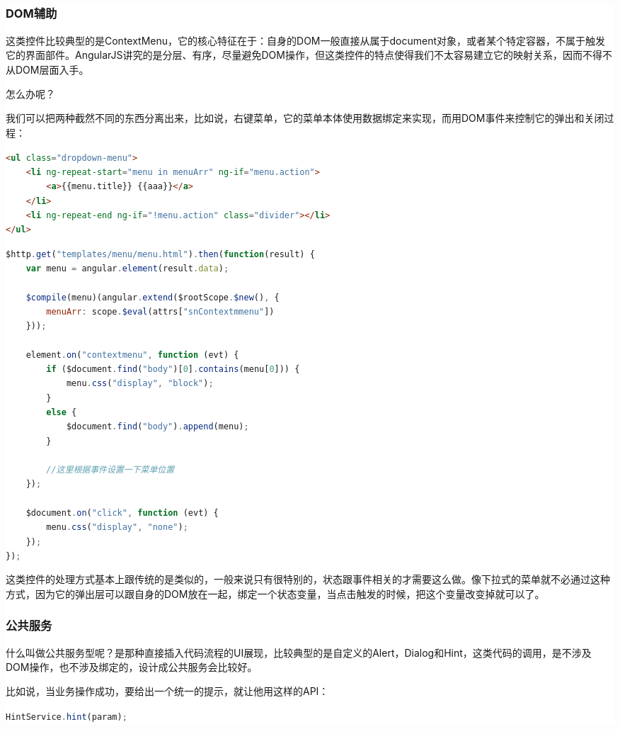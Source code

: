 ### DOM辅助

这类控件比较典型的是ContextMenu，它的核心特征在于：自身的DOM一般直接从属于document对象，或者某个特定容器，不属于触发它的界面部件。AngularJS讲究的是分层、有序，尽量避免DOM操作，但这类控件的特点使得我们不太容易建立它的映射关系，因而不得不从DOM层面入手。

怎么办呢？

我们可以把两种截然不同的东西分离出来，比如说，右键菜单，它的菜单本体使用数据绑定来实现，而用DOM事件来控制它的弹出和关闭过程：

```HTML
<ul class="dropdown-menu">
	<li ng-repeat-start="menu in menuArr" ng-if="menu.action">
		<a>{{menu.title}} {{aaa}}</a>
	</li>
	<li ng-repeat-end ng-if="!menu.action" class="divider"></li>
</ul>
```

```JavaScript
$http.get("templates/menu/menu.html").then(function(result) {
    var menu = angular.element(result.data);

    $compile(menu)(angular.extend($rootScope.$new(), {
        menuArr: scope.$eval(attrs["snContextmmenu"])
    }));

    element.on("contextmenu", function (evt) {
        if ($document.find("body")[0].contains(menu[0])) {
	        menu.css("display", "block");
        }
        else {
	        $document.find("body").append(menu);
        }

        //这里根据事件设置一下菜单位置
    });

    $document.on("click", function (evt) {
        menu.css("display", "none");
    });
});
```

这类控件的处理方式基本上跟传统的是类似的，一般来说只有很特别的，状态跟事件相关的才需要这么做。像下拉式的菜单就不必通过这种方式，因为它的弹出层可以跟自身的DOM放在一起，绑定一个状态变量，当点击触发的时候，把这个变量改变掉就可以了。

### 公共服务

什么叫做公共服务型呢？是那种直接插入代码流程的UI展现，比较典型的是自定义的Alert，Dialog和Hint，这类代码的调用，是不涉及DOM操作，也不涉及绑定的，设计成公共服务会比较好。

比如说，当业务操作成功，要给出一个统一的提示，就让他用这样的API：

```JavaScript
HintService.hint(param);
```
